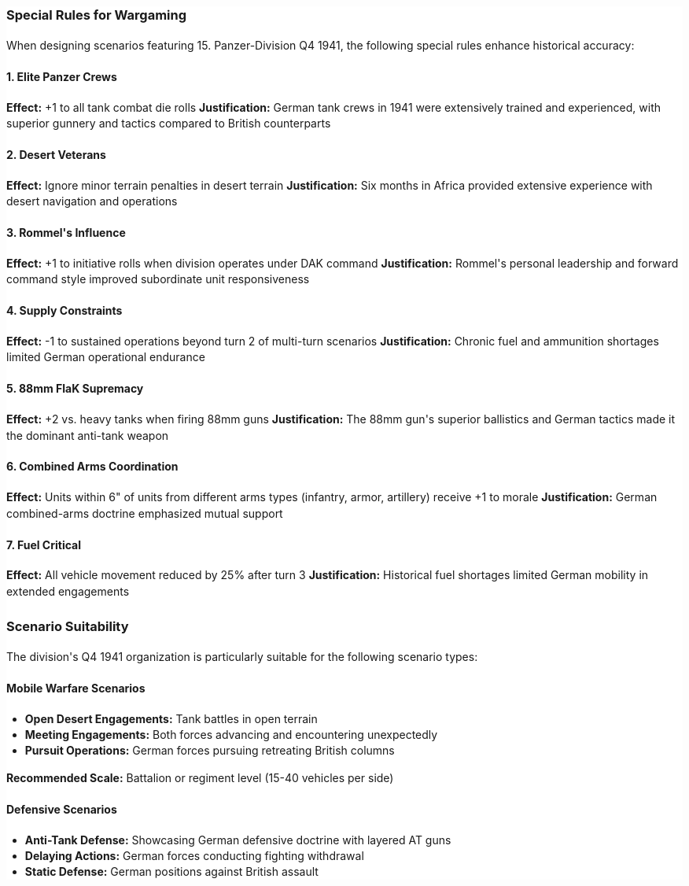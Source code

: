 ### Special Rules for Wargaming

When designing scenarios featuring 15. Panzer-Division Q4 1941, the following special rules enhance historical accuracy:

#### 1. Elite Panzer Crews
**Effect:** +1 to all tank combat die rolls
**Justification:** German tank crews in 1941 were extensively trained and experienced, with superior gunnery and tactics compared to British counterparts

#### 2. Desert Veterans
**Effect:** Ignore minor terrain penalties in desert terrain
**Justification:** Six months in Africa provided extensive experience with desert navigation and operations

#### 3. Rommel's Influence
**Effect:** +1 to initiative rolls when division operates under DAK command
**Justification:** Rommel's personal leadership and forward command style improved subordinate unit responsiveness

#### 4. Supply Constraints
**Effect:** -1 to sustained operations beyond turn 2 of multi-turn scenarios
**Justification:** Chronic fuel and ammunition shortages limited German operational endurance

#### 5. 88mm FlaK Supremacy
**Effect:** +2 vs. heavy tanks when firing 88mm guns
**Justification:** The 88mm gun's superior ballistics and German tactics made it the dominant anti-tank weapon

#### 6. Combined Arms Coordination
**Effect:** Units within 6" of units from different arms types (infantry, armor, artillery) receive +1 to morale
**Justification:** German combined-arms doctrine emphasized mutual support

#### 7. Fuel Critical
**Effect:** All vehicle movement reduced by 25% after turn 3
**Justification:** Historical fuel shortages limited German mobility in extended engagements

### Scenario Suitability

The division's Q4 1941 organization is particularly suitable for the following scenario types:

#### Mobile Warfare Scenarios
- **Open Desert Engagements:** Tank battles in open terrain
- **Meeting Engagements:** Both forces advancing and encountering unexpectedly
- **Pursuit Operations:** German forces pursuing retreating British columns

**Recommended Scale:** Battalion or regiment level (15-40 vehicles per side)

#### Defensive Scenarios
- **Anti-Tank Defense:** Showcasing German defensive doctrine with layered AT guns
- **Delaying Actions:** German forces conducting fighting withdrawal
- **Static Defense:** German positions against British assault
